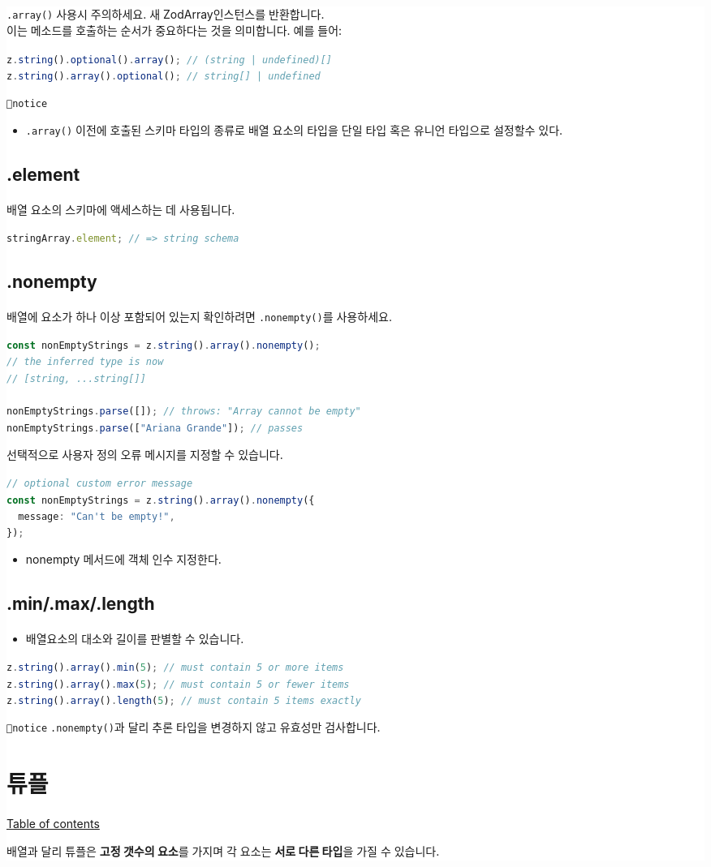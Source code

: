 `.array()` 사용시 주의하세요. 새 ZodArray인스턴스를 반환합니다.  
이는 메소드를 호출하는 순서가 중요하다는 것을 의미합니다. 
예를 들어:
```ts
z.string().optional().array(); // (string | undefined)[]
z.string().array().optional(); // string[] | undefined
```
`🎃notice`
- `.array()` 이전에 호출된 스키마 타입의 종류로 배열 요소의 타입을 단일 타입 혹은 유니언 타입으로 설정할수 있다.
  
## .element
배열 요소의 스키마에 액세스하는 데 사용됩니다.

```ts
stringArray.element; // => string schema
```

## .nonempty
배열에 요소가 하나 이상 포함되어 있는지 확인하려면 `.nonempty()`를 사용하세요.

```ts
const nonEmptyStrings = z.string().array().nonempty();
// the inferred type is now
// [string, ...string[]]

nonEmptyStrings.parse([]); // throws: "Array cannot be empty"
nonEmptyStrings.parse(["Ariana Grande"]); // passes
```

선택적으로 사용자 정의 오류 메시지를 지정할 수 있습니다.

```ts
// optional custom error message
const nonEmptyStrings = z.string().array().nonempty({
  message: "Can't be empty!",
});
```
- nonempty 메서드에 객체 인수 지정한다. 
## .min/.max/.length
- 배열요소의 대소와 길이를 판별할 수 있습니다.
```ts
z.string().array().min(5); // must contain 5 or more items
z.string().array().max(5); // must contain 5 or fewer items
z.string().array().length(5); // must contain 5 items exactly
```
`🎃notice`
`.nonempty()`과 달리 추론 타입을 변경하지 않고 유효성만  검사합니다.

# 튜플
[Table of contents](#table-of-contents)

배열과 달리 튜플은 **고정 갯수의 요소**를 가지며 각 요소는 **서로 다른 타입**을 가질 수 있습니다.
